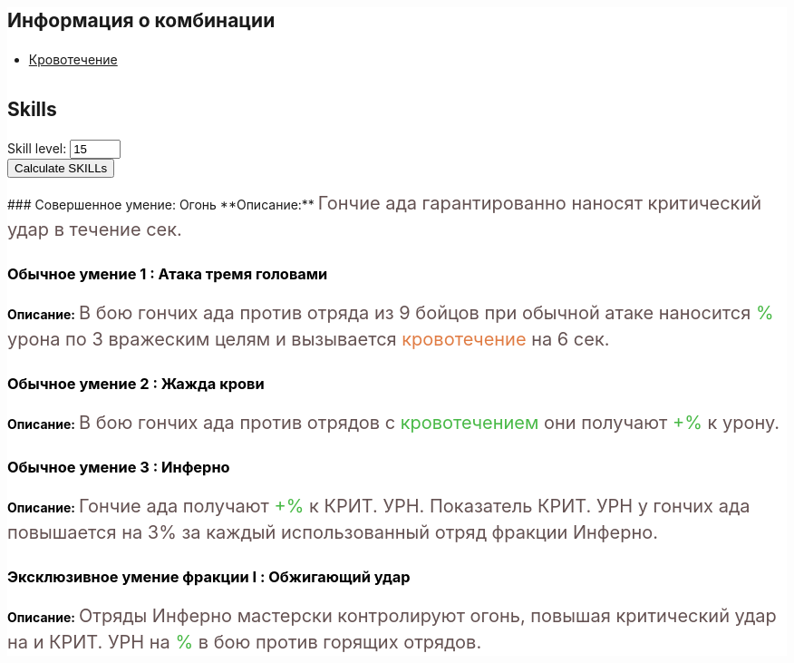 ## Информация о комбинации

* [Кровотечение](/combination/Кровотечение/) 


## Skills
 <form id="form">
  <label>Skill level: <input type="number" id="level" name="level" placeholder="Skill level" min="1" max="19" value="15"/><br/></label>
  <label style="display:none;">Unit Attack: <input type="number" id="atk" name="atk" placeholder="Attack" min="1" max="999999" value="100000"/><br/></label>
  <label style="display:none;">Unit level: <input type="number" id="unitlevel" name="unitlevel" placeholder="Unit Level" min="1" max="120" value="100"/><br/></label>
  <button type="submit">Calculate SKILLs</button>
  <p id="log"></p>
  </form>
### Совершенное умение: Огонь
 **Описание:** <span style="color: #645252;font-size:20px">Гончие ада гарантированно наносят критический удар в течение </span><span style="color: black"><span style="color: #48b946;font-size:20px"><span id="str1"></span></span><span style="color: black"><span style="color: #645252;font-size:20px"> сек.</span><span style="color: black">

### Обычное умение 1 : Атака тремя головами
 **Описание:** <span style="color: #645252;font-size:20px">В бою гончих ада против отряда из 9 бойцов при обычной атаке наносится </span><span style="color: black"><span style="color: #48b946;font-size:20px"><span id="str2"></span>%</span><span style="color: black"><span style="color: #645252;font-size:20px"> урона по 3 вражеским целям и вызывается </span><span style="color: black"><span style="color: #e07c44;font-size:20px">кровотечение</span><span style="color: black"><span style="color: #645252;font-size:20px"> на 6 сек.</span><span style="color: black">

### Обычное умение 2 : Жажда крови
 **Описание:** <span style="color: #645252;font-size:20px">В бою гончих ада против отрядов с </span><span style="color: black"><span style="color: #48b946;font-size:20px">кровотечением</span><span style="color: black"><span style="color: #645252;font-size:20px"> они получают </span><span style="color: black"><span style="color: #48b946;font-size:20px">+<span id="str3"></span>%</span><span style="color: black"><span style="color: #645252;font-size:20px"> к урону.</span><span style="color: black">

### Обычное умение 3 : Инферно
 **Описание:** <span style="color: #645252;font-size:20px">Гончие ада получают </span><span style="color: black"><span style="color: #48b946;font-size:20px">+<span id="str4"></span>%</span><span style="color: black"><span style="color: #645252;font-size:20px"> к КРИТ. УРН. Показатель КРИТ. УРН у гончих ада повышается на 3% за каждый использованный отряд фракции Инферно.</span><span style="color: black">

### Эксклюзивное умение фракции I : Обжигающий удар
 **Описание:** <span style="color: #645252;font-size:20px">Отряды Инферно мастерски контролируют огонь, повышая критический удар на </span><span style="color: black"><span style="color: #48b946;font-size:20px"><span id="str5"></span></span><span style="color: black"><span style="color: #645252;font-size:20px"> и КРИТ. УРН на </span><span style="color: black"><span style="color: #48b946;font-size:20px"><span id="str6"></span>%</span><span style="color: black"><span style="color: #645252;font-size:20px"> в бою против горящих отрядов.</span><span style="color: black">
